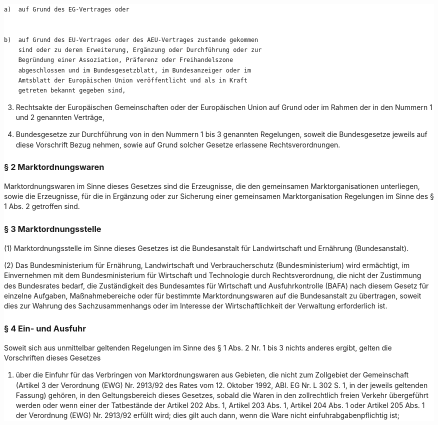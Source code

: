     a)  auf Grund des EG-Vertrages oder


    b)  auf Grund des EU-Vertrages oder des AEU-Vertrages zustande gekommen
        sind oder zu deren Erweiterung, Ergänzung oder Durchführung oder zur
        Begründung einer Assoziation, Präferenz oder Freihandelszone
        abgeschlossen und im Bundesgesetzblatt, im Bundesanzeiger oder im
        Amtsblatt der Europäischen Union veröffentlicht und als in Kraft
        getreten bekannt gegeben sind,





3.  Rechtsakte der Europäischen Gemeinschaften oder der Europäischen Union
    auf Grund oder im Rahmen der in den Nummern 1 und 2 genannten
    Verträge,


4.  Bundesgesetze zur Durchführung von in den Nummern 1 bis 3 genannten
    Regelungen, soweit die Bundesgesetze jeweils auf diese Vorschrift
    Bezug nehmen, sowie auf Grund solcher Gesetze erlassene
    Rechtsverordnungen.





### § 2 Marktordnungswaren

Marktordnungswaren im Sinne dieses Gesetzes sind die Erzeugnisse, die
den gemeinsamen Marktorganisationen unterliegen, sowie die
Erzeugnisse, für die in Ergänzung oder zur Sicherung einer gemeinsamen
Marktorganisation Regelungen im Sinne des § 1 Abs. 2 getroffen sind.


### § 3 Marktordnungsstelle

(1) Marktordnungsstelle im Sinne dieses Gesetzes ist die Bundesanstalt
für Landwirtschaft und Ernährung (Bundesanstalt).

(2) Das Bundesministerium für Ernährung, Landwirtschaft und
Verbraucherschutz (Bundesministerium) wird ermächtigt, im Einvernehmen
mit dem Bundesministerium für Wirtschaft und Technologie durch
Rechtsverordnung, die nicht der Zustimmung des Bundesrates bedarf, die
Zuständigkeit des Bundesamtes für Wirtschaft und Ausfuhrkontrolle
(BAFA) nach diesem Gesetz für einzelne Aufgaben, Maßnahmebereiche oder
für bestimmte Marktordnungswaren auf die Bundesanstalt zu übertragen,
soweit dies zur Wahrung des Sachzusammenhangs oder im Interesse der
Wirtschaftlichkeit der Verwaltung erforderlich ist.


### § 4 Ein- und Ausfuhr

Soweit sich aus unmittelbar geltenden Regelungen im Sinne des § 1 Abs.
2 Nr. 1 bis 3 nichts anderes ergibt, gelten die Vorschriften dieses
Gesetzes

1.  über die Einfuhr für das Verbringen von Marktordnungswaren aus
    Gebieten, die nicht zum Zollgebiet der Gemeinschaft (Artikel 3 der
    Verordnung (EWG) Nr. 2913/92 des Rates vom 12. Oktober 1992, ABl. EG
    Nr. L 302 S. 1, in der jeweils geltenden Fassung) gehören, in den
    Geltungsbereich dieses Gesetzes, sobald die Waren in den zollrechtlich
    freien Verkehr übergeführt werden oder wenn einer der Tatbestände der
    Artikel 202 Abs. 1, Artikel 203 Abs. 1, Artikel 204 Abs. 1 oder
    Artikel 205 Abs. 1 der Verordnung (EWG) Nr. 2913/92 erfüllt wird; dies
    gilt auch dann, wenn die Ware nicht einfuhrabgabenpflichtig ist;
